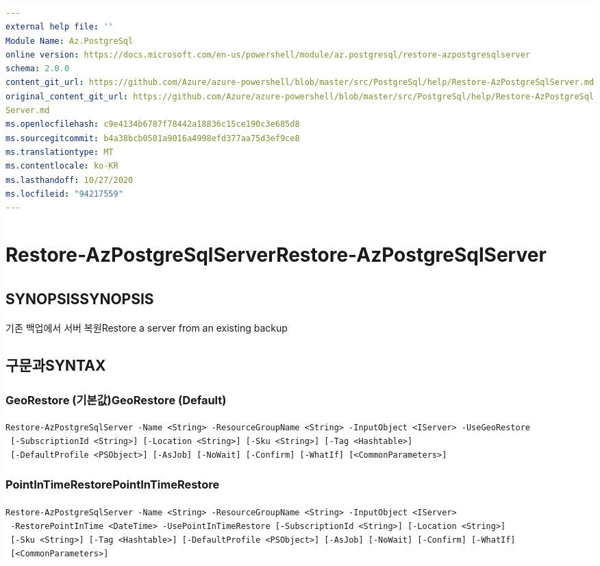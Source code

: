 ```yaml
---
external help file: ''
Module Name: Az.PostgreSql
online version: https://docs.microsoft.com/en-us/powershell/module/az.postgresql/restore-azpostgresqlserver
schema: 2.0.0
content_git_url: https://github.com/Azure/azure-powershell/blob/master/src/PostgreSql/help/Restore-AzPostgreSqlServer.md
original_content_git_url: https://github.com/Azure/azure-powershell/blob/master/src/PostgreSql/help/Restore-AzPostgreSqlServer.md
ms.openlocfilehash: c9e4134b6787f78442a18836c15ce190c3e685d8
ms.sourcegitcommit: b4a38bcb0501a9016a4998efd377aa75d3ef9ce8
ms.translationtype: MT
ms.contentlocale: ko-KR
ms.lasthandoff: 10/27/2020
ms.locfileid: "94217559"
---
```

# <span data-ttu-id="90426-101">Restore-AzPostgreSqlServer</span><span class="sxs-lookup"><span data-stu-id="90426-101">Restore-AzPostgreSqlServer</span></span>

## <span data-ttu-id="90426-102">SYNOPSIS</span><span class="sxs-lookup"><span data-stu-id="90426-102">SYNOPSIS</span></span>
<span data-ttu-id="90426-103">기존 백업에서 서버 복원</span><span class="sxs-lookup"><span data-stu-id="90426-103">Restore a server from an existing backup</span></span>

## <span data-ttu-id="90426-104">구문과</span><span class="sxs-lookup"><span data-stu-id="90426-104">SYNTAX</span></span>

### <span data-ttu-id="90426-105">GeoRestore (기본값)</span><span class="sxs-lookup"><span data-stu-id="90426-105">GeoRestore (Default)</span></span>
```
Restore-AzPostgreSqlServer -Name <String> -ResourceGroupName <String> -InputObject <IServer> -UseGeoRestore
 [-SubscriptionId <String>] [-Location <String>] [-Sku <String>] [-Tag <Hashtable>]
 [-DefaultProfile <PSObject>] [-AsJob] [-NoWait] [-Confirm] [-WhatIf] [<CommonParameters>]
```

### <span data-ttu-id="90426-106">PointInTimeRestore</span><span class="sxs-lookup"><span data-stu-id="90426-106">PointInTimeRestore</span></span>
```
Restore-AzPostgreSqlServer -Name <String> -ResourceGroupName <String> -InputObject <IServer>
 -RestorePointInTime <DateTime> -UsePointInTimeRestore [-SubscriptionId <String>] [-Location <String>]
 [-Sku <String>] [-Tag <Hashtable>] [-DefaultProfile <PSObject>] [-AsJob] [-NoWait] [-Confirm] [-WhatIf]
 [<CommonParameters>]
```
